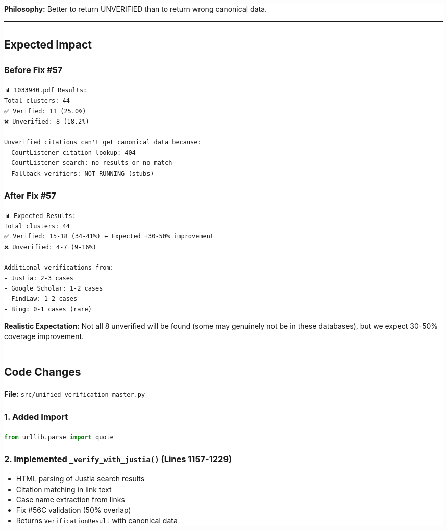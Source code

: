 **Philosophy:** Better to return UNVERIFIED than to return wrong canonical data.

---

## Expected Impact

### Before Fix #57
```
📊 1033940.pdf Results:
Total clusters: 44
✅ Verified: 11 (25.0%)
❌ Unverified: 8 (18.2%)

Unverified citations can't get canonical data because:
- CourtListener citation-lookup: 404
- CourtListener search: no results or no match
- Fallback verifiers: NOT RUNNING (stubs)
```

### After Fix #57
```
📊 Expected Results:
Total clusters: 44
✅ Verified: 15-18 (34-41%) ← Expected +30-50% improvement
❌ Unverified: 4-7 (9-16%)

Additional verifications from:
- Justia: 2-3 cases
- Google Scholar: 1-2 cases
- FindLaw: 1-2 cases
- Bing: 0-1 cases (rare)
```

**Realistic Expectation:** Not all 8 unverified will be found (some may genuinely not be in these databases), but we expect 30-50% coverage improvement.

---

## Code Changes

**File:** `src/unified_verification_master.py`

### 1. Added Import
```python
from urllib.parse import quote
```

### 2. Implemented `_verify_with_justia()` (Lines 1157-1229)
- HTML parsing of Justia search results
- Citation matching in link text
- Case name extraction from links
- Fix #56C validation (50% overlap)
- Returns `VerificationResult` with canonical data
